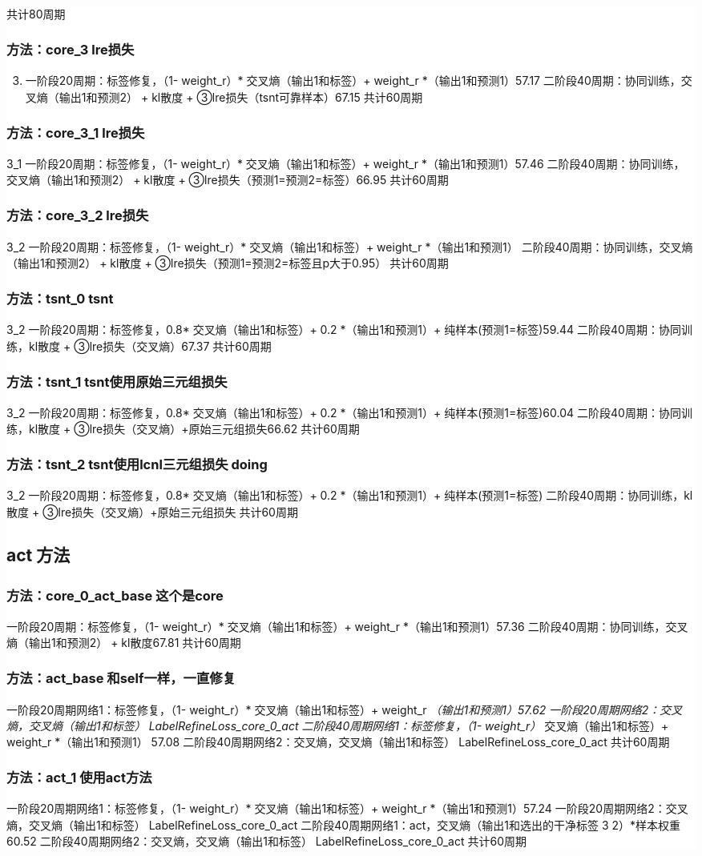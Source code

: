 共计80周期

### 方法：core_3 lre损失
3. 一阶段20周期：标签修复，（1- weight_r）* 交叉熵（输出1和标签）+ weight_r *（输出1和预测1）57.17
   二阶段40周期：协同训练，交叉熵（输出1和预测2） + kl散度 + ③lre损失（tsnt可靠样本）67.15
共计60周期

### 方法：core_3_1 lre损失
3_1 一阶段20周期：标签修复，（1- weight_r）* 交叉熵（输出1和标签）+ weight_r *（输出1和预测1）57.46
   二阶段40周期：协同训练，交叉熵（输出1和预测2） + kl散度 + ③lre损失（预测1=预测2=标签）66.95
共计60周期

### 方法：core_3_2 lre损失
3_2 一阶段20周期：标签修复，（1- weight_r）* 交叉熵（输出1和标签）+ weight_r *（输出1和预测1）
   二阶段40周期：协同训练，交叉熵（输出1和预测2） + kl散度 + ③lre损失（预测1=预测2=标签且p大于0.95）
共计60周期

### 方法：tsnt_0 tsnt
3_2 一阶段20周期：标签修复，0.8* 交叉熵（输出1和标签）+ 0.2 *（输出1和预测1）+ 纯样本(预测1=标签)59.44
   二阶段40周期：协同训练，kl散度 + ③lre损失（交叉熵）67.37
共计60周期

### 方法：tsnt_1 tsnt使用原始三元组损失
3_2 一阶段20周期：标签修复，0.8* 交叉熵（输出1和标签）+ 0.2 *（输出1和预测1）+ 纯样本(预测1=标签)60.04
   二阶段40周期：协同训练，kl散度 + ③lre损失（交叉熵）+原始三元组损失66.62
共计60周期

### 方法：tsnt_2 tsnt使用lcnl三元组损失 doing
3_2 一阶段20周期：标签修复，0.8* 交叉熵（输出1和标签）+ 0.2 *（输出1和预测1）+ 纯样本(预测1=标签)
   二阶段40周期：协同训练，kl散度 + ③lre损失（交叉熵）+原始三元组损失
共计60周期

## act 方法

### 方法：core_0_act_base 这个是core 
一阶段20周期：标签修复，（1- weight_r）* 交叉熵（输出1和标签）+ weight_r *（输出1和预测1）57.36
二阶段40周期：协同训练，交叉熵（输出1和预测2） + kl散度67.81
共计60周期

### 方法：act_base 和self一样，一直修复
一阶段20周期网络1：标签修复，（1- weight_r）* 交叉熵（输出1和标签）+ weight_r *（输出1和预测1）57.62
一阶段20周期网络2：交叉熵，交叉熵（输出1和标签）   LabelRefineLoss_core_0_act
二阶段40周期网络1：标签修复，（1- weight_r）* 交叉熵（输出1和标签）+ weight_r *（输出1和预测1） 57.08
二阶段40周期网络2：交叉熵，交叉熵（输出1和标签）   LabelRefineLoss_core_0_act
共计60周期

### 方法：act_1 使用act方法
一阶段20周期网络1：标签修复，（1- weight_r）* 交叉熵（输出1和标签）+ weight_r *（输出1和预测1）57.24
一阶段20周期网络2：交叉熵，交叉熵（输出1和标签）   LabelRefineLoss_core_0_act
二阶段40周期网络1：act，交叉熵（输出1和选出的干净标签 3 2）*样本权重 60.52
二阶段40周期网络2：交叉熵，交叉熵（输出1和标签）   LabelRefineLoss_core_0_act
共计60周期
